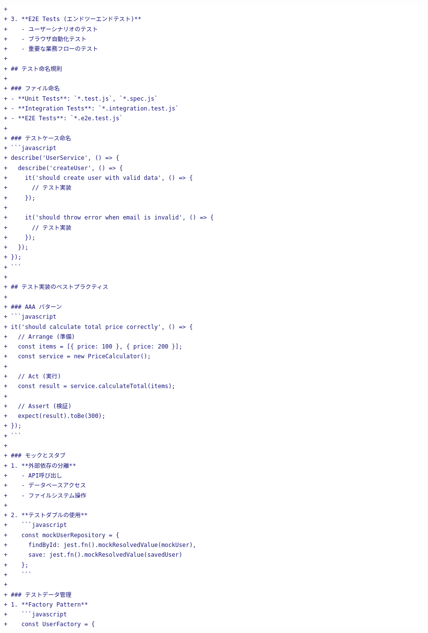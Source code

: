 ```diff
+ 
+ 3. **E2E Tests (エンドツーエンドテスト)**
+    - ユーザーシナリオのテスト
+    - ブラウザ自動化テスト
+    - 重要な業務フローのテスト
+ 
+ ## テスト命名規則
+ 
+ ### ファイル命名
+ - **Unit Tests**: `*.test.js`, `*.spec.js`
+ - **Integration Tests**: `*.integration.test.js`
+ - **E2E Tests**: `*.e2e.test.js`
+ 
+ ### テストケース命名
+ ```javascript
+ describe('UserService', () => {
+   describe('createUser', () => {
+     it('should create user with valid data', () => {
+       // テスト実装
+     });
+     
+     it('should throw error when email is invalid', () => {
+       // テスト実装
+     });
+   });
+ });
+ ```
+ 
+ ## テスト実装のベストプラクティス
+ 
+ ### AAA パターン
+ ```javascript
+ it('should calculate total price correctly', () => {
+   // Arrange (準備)
+   const items = [{ price: 100 }, { price: 200 }];
+   const service = new PriceCalculator();
+   
+   // Act (実行)
+   const result = service.calculateTotal(items);
+   
+   // Assert (検証)
+   expect(result).toBe(300);
+ });
+ ```
+ 
+ ### モックとスタブ
+ 1. **外部依存の分離**
+    - API呼び出し
+    - データベースアクセス
+    - ファイルシステム操作
+ 
+ 2. **テストダブルの使用**
+    ```javascript
+    const mockUserRepository = {
+      findById: jest.fn().mockResolvedValue(mockUser),
+      save: jest.fn().mockResolvedValue(savedUser)
+    };
+    ```
+ 
+ ### テストデータ管理
+ 1. **Factory Pattern**
+    ```javascript
+    const UserFactory = {
```
